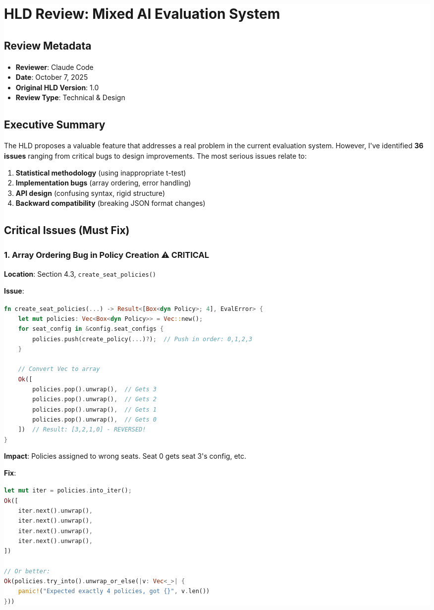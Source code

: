 # HLD Review: Mixed AI Evaluation System

## Review Metadata
- **Reviewer**: Claude Code
- **Date**: October 7, 2025
- **Original HLD Version**: 1.0
- **Review Type**: Technical & Design

## Executive Summary

The HLD proposes a valuable feature that addresses a real problem in the current evaluation system. However, I've identified **36 issues** ranging from critical bugs to design improvements. The most serious issues relate to:

1. **Statistical methodology** (using inappropriate t-test)
2. **Implementation bugs** (array ordering, error handling)
3. **API design** (confusing syntax, rigid structure)
4. **Backward compatibility** (breaking JSON format changes)

## Critical Issues (Must Fix)

### 1. Array Ordering Bug in Policy Creation ⚠️ CRITICAL

**Location**: Section 4.3, `create_seat_policies()`

**Issue**:
```rust
fn create_seat_policies(...) -> Result<[Box<dyn Policy>; 4], EvalError> {
    let mut policies: Vec<Box<dyn Policy>> = Vec::new();
    for seat_config in &config.seat_configs {
        policies.push(create_policy(...)?);  // Push in order: 0,1,2,3
    }

    // Convert Vec to array
    Ok([
        policies.pop().unwrap(),  // Gets 3
        policies.pop().unwrap(),  // Gets 2
        policies.pop().unwrap(),  // Gets 1
        policies.pop().unwrap(),  // Gets 0
    ])  // Result: [3,2,1,0] - REVERSED!
}
```

**Impact**: Policies assigned to wrong seats. Seat 0 gets seat 3's config, etc.

**Fix**:
```rust
let mut iter = policies.into_iter();
Ok([
    iter.next().unwrap(),
    iter.next().unwrap(),
    iter.next().unwrap(),
    iter.next().unwrap(),
])

// Or better:
Ok(policies.try_into().unwrap_or_else(|v: Vec<_>| {
    panic!("Expected exactly 4 policies, got {}", v.len())
}))
```
